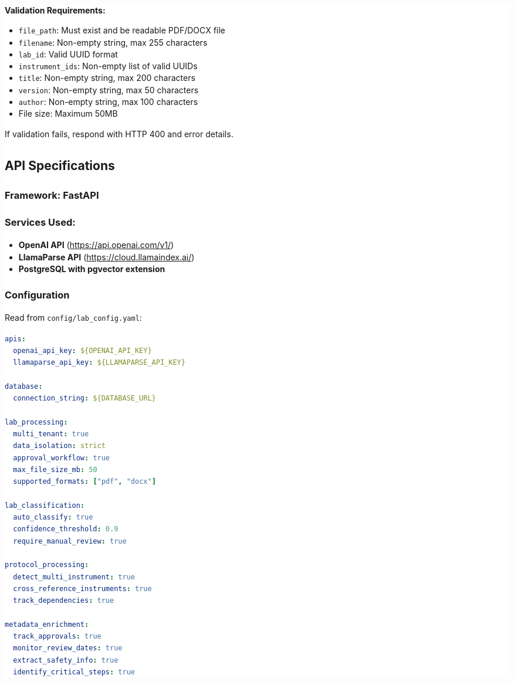 ```python
```

**Validation Requirements:**
- `file_path`: Must exist and be readable PDF/DOCX file
- `filename`: Non-empty string, max 255 characters  
- `lab_id`: Valid UUID format
- `instrument_ids`: Non-empty list of valid UUIDs
- `title`: Non-empty string, max 200 characters
- `version`: Non-empty string, max 50 characters
- `author`: Non-empty string, max 100 characters
- File size: Maximum 50MB

If validation fails, respond with HTTP 400 and error details.

## API Specifications

### Framework: FastAPI
### Services Used:
- **OpenAI API** (https://api.openai.com/v1/)
- **LlamaParse API** (https://cloud.llamaindex.ai/)
- **PostgreSQL with pgvector extension**

### Configuration
Read from `config/lab_config.yaml`:
```yaml
apis:
  openai_api_key: ${OPENAI_API_KEY}
  llamaparse_api_key: ${LLAMAPARSE_API_KEY}

database:
  connection_string: ${DATABASE_URL}

lab_processing:
  multi_tenant: true
  data_isolation: strict
  approval_workflow: true
  max_file_size_mb: 50
  supported_formats: ["pdf", "docx"]

lab_classification:
  auto_classify: true
  confidence_threshold: 0.9
  require_manual_review: true

protocol_processing:
  detect_multi_instrument: true
  cross_reference_instruments: true
  track_dependencies: true

metadata_enrichment:
  track_approvals: true
  monitor_review_dates: true
  extract_safety_info: true
  identify_critical_steps: true
```

